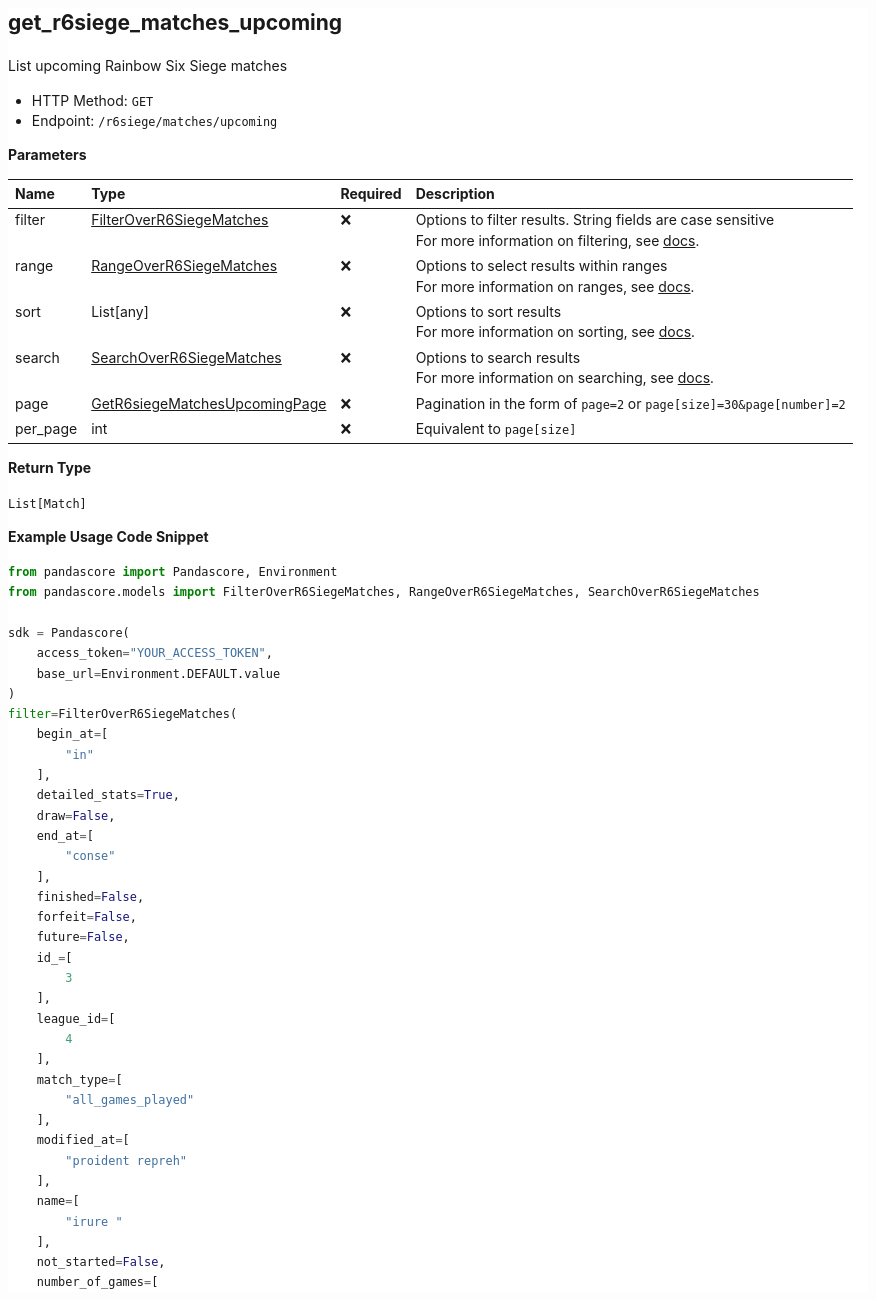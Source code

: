 ## get_r6siege_matches_upcoming

List upcoming Rainbow Six Siege matches

- HTTP Method: `GET`
- Endpoint: `/r6siege/matches/upcoming`

**Parameters**

| Name     | Type                                                                        | Required | Description                                                                                                                                         |
| :------- | :-------------------------------------------------------------------------- | :------- | :-------------------------------------------------------------------------------------------------------------------------------------------------- |
| filter   | [FilterOverR6SiegeMatches](../models/FilterOverR6SiegeMatches.md)           | ❌       | Options to filter results. String fields are case sensitive <br/>For more information on filtering, see [docs](/docs/filtering-and-sorting#filter). |
| range    | [RangeOverR6SiegeMatches](../models/RangeOverR6SiegeMatches.md)             | ❌       | Options to select results within ranges <br/>For more information on ranges, see [docs](/docs/filtering-and-sorting#range).                         |
| sort     | List[any]                                                                   | ❌       | Options to sort results <br/>For more information on sorting, see [docs](/docs/filtering-and-sorting#sort).                                         |
| search   | [SearchOverR6SiegeMatches](../models/SearchOverR6SiegeMatches.md)           | ❌       | Options to search results <br/>For more information on searching, see [docs](/docs/filtering-and-sorting#search).                                   |
| page     | [GetR6siegeMatchesUpcomingPage](../models/GetR6siegeMatchesUpcomingPage.md) | ❌       | Pagination in the form of `page=2` or `page[size]=30&page[number]=2`                                                                                |
| per_page | int                                                                         | ❌       | Equivalent to `page[size]`                                                                                                                          |

**Return Type**

`List[Match]`

**Example Usage Code Snippet**

```python
from pandascore import Pandascore, Environment
from pandascore.models import FilterOverR6SiegeMatches, RangeOverR6SiegeMatches, SearchOverR6SiegeMatches

sdk = Pandascore(
    access_token="YOUR_ACCESS_TOKEN",
    base_url=Environment.DEFAULT.value
)
filter=FilterOverR6SiegeMatches(
    begin_at=[
        "in"
    ],
    detailed_stats=True,
    draw=False,
    end_at=[
        "conse"
    ],
    finished=False,
    forfeit=False,
    future=False,
    id_=[
        3
    ],
    league_id=[
        4
    ],
    match_type=[
        "all_games_played"
    ],
    modified_at=[
        "proident repreh"
    ],
    name=[
        "irure "
    ],
    not_started=False,
    number_of_games=[
```